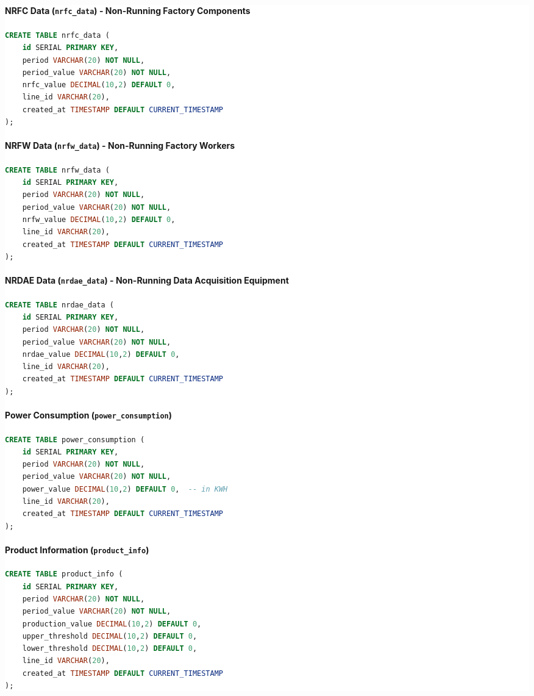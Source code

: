 #### **NRFC Data** (`nrfc_data`) - Non-Running Factory Components
```sql
CREATE TABLE nrfc_data (
    id SERIAL PRIMARY KEY,
    period VARCHAR(20) NOT NULL,
    period_value VARCHAR(20) NOT NULL,
    nrfc_value DECIMAL(10,2) DEFAULT 0,
    line_id VARCHAR(20),
    created_at TIMESTAMP DEFAULT CURRENT_TIMESTAMP
);
```

#### **NRFW Data** (`nrfw_data`) - Non-Running Factory Workers
```sql
CREATE TABLE nrfw_data (
    id SERIAL PRIMARY KEY,
    period VARCHAR(20) NOT NULL,
    period_value VARCHAR(20) NOT NULL,
    nrfw_value DECIMAL(10,2) DEFAULT 0,
    line_id VARCHAR(20),
    created_at TIMESTAMP DEFAULT CURRENT_TIMESTAMP
);
```

#### **NRDAE Data** (`nrdae_data`) - Non-Running Data Acquisition Equipment
```sql
CREATE TABLE nrdae_data (
    id SERIAL PRIMARY KEY,
    period VARCHAR(20) NOT NULL,
    period_value VARCHAR(20) NOT NULL,
    nrdae_value DECIMAL(10,2) DEFAULT 0,
    line_id VARCHAR(20),
    created_at TIMESTAMP DEFAULT CURRENT_TIMESTAMP
);
```

#### **Power Consumption** (`power_consumption`)
```sql
CREATE TABLE power_consumption (
    id SERIAL PRIMARY KEY,
    period VARCHAR(20) NOT NULL,
    period_value VARCHAR(20) NOT NULL,
    power_value DECIMAL(10,2) DEFAULT 0,  -- in KWH
    line_id VARCHAR(20),
    created_at TIMESTAMP DEFAULT CURRENT_TIMESTAMP
);
```

#### **Product Information** (`product_info`)
```sql
CREATE TABLE product_info (
    id SERIAL PRIMARY KEY,
    period VARCHAR(20) NOT NULL,
    period_value VARCHAR(20) NOT NULL,
    production_value DECIMAL(10,2) DEFAULT 0,
    upper_threshold DECIMAL(10,2) DEFAULT 0,
    lower_threshold DECIMAL(10,2) DEFAULT 0,
    line_id VARCHAR(20),
    created_at TIMESTAMP DEFAULT CURRENT_TIMESTAMP
);
```
